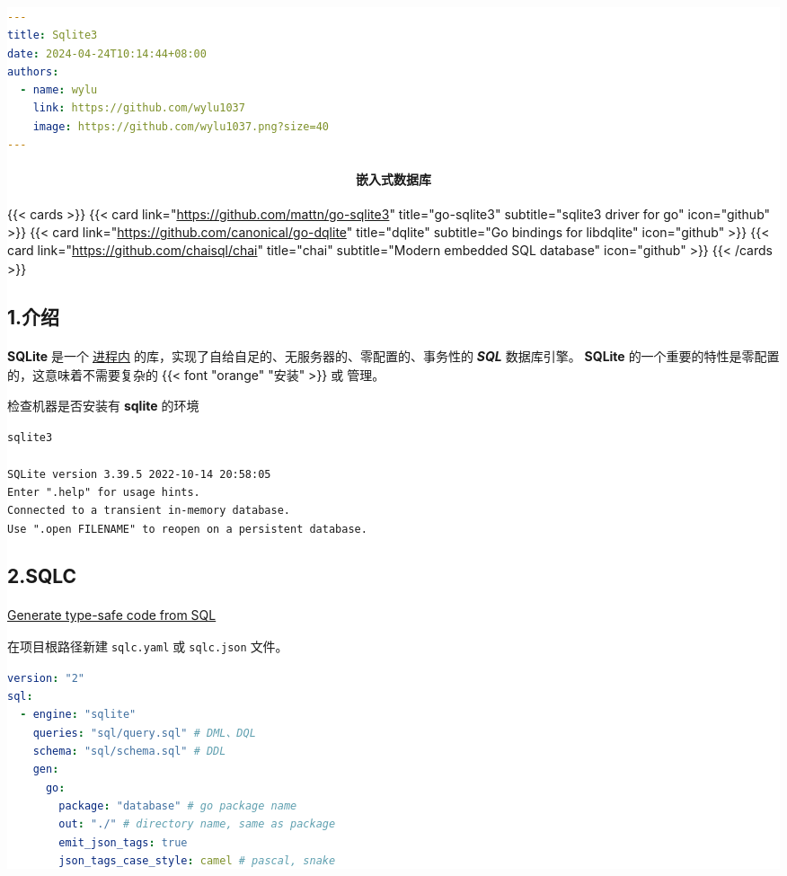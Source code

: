 ```yaml
---
title: Sqlite3
date: 2024-04-24T10:14:44+08:00
authors:
  - name: wylu
    link: https://github.com/wylu1037
    image: https://github.com/wylu1037.png?size=40
---
```


<h4 align="center">嵌入式数据库</h4>

{{< cards >}}
{{< card link="https://github.com/mattn/go-sqlite3" title="go-sqlite3" subtitle="sqlite3 driver for go" icon="github" >}}
{{< card link="https://github.com/canonical/go-dqlite" title="dqlite" subtitle="Go bindings for libdqlite" icon="github" >}}
{{< card link="https://github.com/chaisql/chai" title="chai" subtitle="Modern embedded SQL database" icon="github" >}}
{{< /cards >}}

## 1.介绍

**SQLite** 是一个 <u>进程内</u> 的库，实现了自给自足的、无服务器的、零配置的、事务性的 **_SQL_** 数据库引擎。
**SQLite** 的一个重要的特性是零配置的，这意味着不需要复杂的 {{< font "orange" "安装" >}} 或 管理。

检查机器是否安装有 **sqlite** 的环境

```shell
sqlite3

SQLite version 3.39.5 2022-10-14 20:58:05
Enter ".help" for usage hints.
Connected to a transient in-memory database.
Use ".open FILENAME" to reopen on a persistent database.
```

## 2.SQLC

[Generate type-safe code from SQL](https://github.com/sqlc-dev/sqlc)

在项目根路径新建 `sqlc.yaml` 或 `sqlc.json` 文件。

```yaml
version: "2"
sql:
  - engine: "sqlite"
    queries: "sql/query.sql" # DML、DQL
    schema: "sql/schema.sql" # DDL
    gen:
      go:
        package: "database" # go package name
        out: "./" # directory name, same as package
        emit_json_tags: true
        json_tags_case_style: camel # pascal, snake
```
